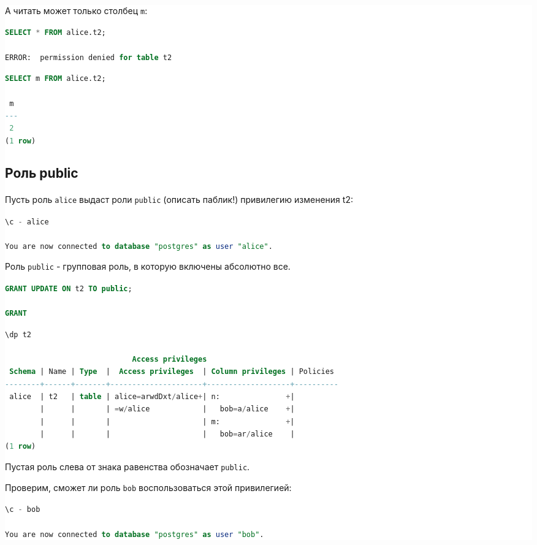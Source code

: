 А читать может только столбец `m`:
```sql
SELECT * FROM alice.t2;

ERROR:  permission denied for table t2
```

```sql
SELECT m FROM alice.t2;

 m 
---
 2
(1 row)
```


## Роль public



Пусть роль `alice` выдаст роли `public` (описать паблик!) привилегию изменения t2:
```sql
\c - alice

You are now connected to database "postgres" as user "alice".
```

Роль `public` - групповая роль, в которую включены абсолютно все.

```sql
GRANT UPDATE ON t2 TO public;

GRANT
```

```sql
\dp t2

                             Access privileges
 Schema | Name | Type  |  Access privileges  | Column privileges | Policies
--------+------+-------+---------------------+-------------------+----------
 alice  | t2   | table | alice=arwdDxt/alice+| n:               +|
        |      |       | =w/alice            |   bob=a/alice    +|
        |      |       |                     | m:               +|
        |      |       |                     |   bob=ar/alice    |
(1 row)
```

Пустая роль слева от знака равенства обозначает `public`.

Проверим, сможет ли роль `bob` воспользоваться этой привилегией:
```sql
\c - bob

You are now connected to database "postgres" as user "bob".
```

